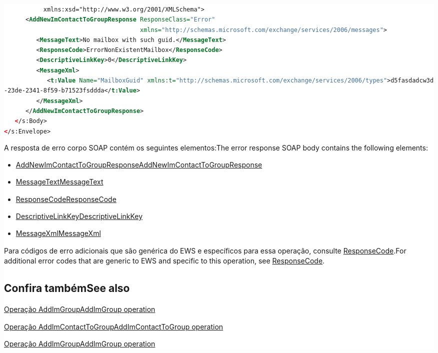 ```XML
           xmlns:xsd="http://www.w3.org/2001/XMLSchema">
      <AddNewImContactToGroupResponse ResponseClass="Error" 
                                      xmlns="http://schemas.microsoft.com/exchange/services/2006/messages">
         <MessageText>No mailbox with such guid.</MessageText>
         <ResponseCode>ErrorNonExistentMailbox</ResponseCode>
         <DescriptiveLinkKey>0</DescriptiveLinkKey>
         <MessageXml>
            <t:Value Name="MailboxGuid" xmlns:t="http://schemas.microsoft.com/exchange/services/2006/types">d5fasdadcw3d-23de-2341-8f59-b71523fsddda</t:Value>
         </MessageXml>
      </AddNewImContactToGroupResponse>
   </s:Body>
</s:Envelope>
```

<span data-ttu-id="8f1da-184">A resposta de erro corpo SOAP contém os seguintes elementos:</span><span class="sxs-lookup"><span data-stu-id="8f1da-184">The error response SOAP body contains the following elements:</span></span>
  
- [<span data-ttu-id="8f1da-185">AddNewImContactToGroupResponse</span><span class="sxs-lookup"><span data-stu-id="8f1da-185">AddNewImContactToGroupResponse</span></span>](addnewimcontacttogroupresponse.md)
    
- [<span data-ttu-id="8f1da-186">MessageText</span><span class="sxs-lookup"><span data-stu-id="8f1da-186">MessageText</span></span>](messagetext.md)
    
- [<span data-ttu-id="8f1da-187">ResponseCode</span><span class="sxs-lookup"><span data-stu-id="8f1da-187">ResponseCode</span></span>](responsecode.md)
    
- [<span data-ttu-id="8f1da-188">DescriptiveLinkKey</span><span class="sxs-lookup"><span data-stu-id="8f1da-188">DescriptiveLinkKey</span></span>](descriptivelinkkey.md)
    
- [<span data-ttu-id="8f1da-189">MessageXml</span><span class="sxs-lookup"><span data-stu-id="8f1da-189">MessageXml</span></span>](messagexml.md)
    
<span data-ttu-id="8f1da-190">Para códigos de erro adicionais que são genérica do EWS e específicos para essa operação, consulte [ResponseCode](responsecode.md).</span><span class="sxs-lookup"><span data-stu-id="8f1da-190">For additional error codes that are generic to EWS and specific to this operation, see [ResponseCode](responsecode.md).</span></span>
  
## <a name="see-also"></a><span data-ttu-id="8f1da-191">Confira também</span><span class="sxs-lookup"><span data-stu-id="8f1da-191">See also</span></span>



[<span data-ttu-id="8f1da-192">Operação AddImGroup</span><span class="sxs-lookup"><span data-stu-id="8f1da-192">AddImGroup operation</span></span>](addimgroup-operation.md)
  
[<span data-ttu-id="8f1da-193">Operação AddImContactToGroup</span><span class="sxs-lookup"><span data-stu-id="8f1da-193">AddImContactToGroup operation</span></span>](addimcontacttogroup-operation.md)
  
[<span data-ttu-id="8f1da-194">Operação AddImGroup</span><span class="sxs-lookup"><span data-stu-id="8f1da-194">AddImGroup operation</span></span>](addimgroup-operation.md)
  